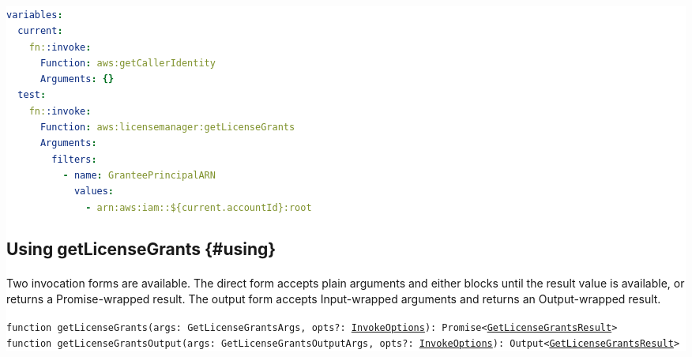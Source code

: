 
</pulumi-choosable>
</div>


<div>
<pulumi-choosable type="language" values="yaml">

```yaml
variables:
  current:
    fn::invoke:
      Function: aws:getCallerIdentity
      Arguments: {}
  test:
    fn::invoke:
      Function: aws:licensemanager:getLicenseGrants
      Arguments:
        filters:
          - name: GranteePrincipalARN
            values:
              - arn:aws:iam::${current.accountId}:root
```


</pulumi-choosable>
</div>





</pulumi-examples></div>




## Using getLicenseGrants {#using}

Two invocation forms are available. The direct form accepts plain
arguments and either blocks until the result value is available, or
returns a Promise-wrapped result. The output form accepts
Input-wrapped arguments and returns an Output-wrapped result.

<div>
<pulumi-chooser type="language" options="typescript,python,go,csharp,java,yaml"></pulumi-chooser>
</div>


<div>
<pulumi-choosable type="language" values="javascript,typescript">
<div class="highlight"
><pre class="chroma"><code class="language-typescript" data-lang="typescript"
><span class="k">function </span>getLicenseGrants<span class="p">(</span><span class="nx">args</span><span class="p">:</span> <span class="nx">GetLicenseGrantsArgs</span><span class="p">,</span> <span class="nx">opts</span><span class="p">?:</span> <span class="nx"><a href="/docs/reference/pkg/nodejs/pulumi/pulumi/#InvokeOptions">InvokeOptions</a></span><span class="p">): Promise&lt;<span class="nx"><a href="#result">GetLicenseGrantsResult</a></span>></span
><span class="k">
function </span>getLicenseGrantsOutput<span class="p">(</span><span class="nx">args</span><span class="p">:</span> <span class="nx">GetLicenseGrantsOutputArgs</span><span class="p">,</span> <span class="nx">opts</span><span class="p">?:</span> <span class="nx"><a href="/docs/reference/pkg/nodejs/pulumi/pulumi/#InvokeOptions">InvokeOptions</a></span><span class="p">): Output&lt;<span class="nx"><a href="#result">GetLicenseGrantsResult</a></span>></span
></code></pre></div>
</pulumi-choosable>
</div>
